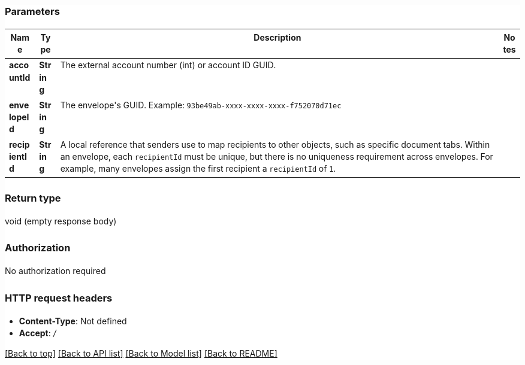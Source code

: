 ### Parameters

Name | Type | Description  | Notes
------------- | ------------- | ------------- | -------------
 **accountId** | **String**| The external account number (int) or account ID GUID. | 
 **envelopeId** | **String**| The envelope's GUID.   Example: `93be49ab-xxxx-xxxx-xxxx-f752070d71ec`  | 
 **recipientId** | **String**| A local reference that senders use to map recipients to other objects, such as specific document tabs. Within an envelope, each `recipientId` must be unique, but there is no uniqueness requirement across envelopes. For example, many envelopes assign the first recipient a `recipientId` of `1`. | 

### Return type

void (empty response body)

### Authorization

No authorization required

### HTTP request headers

 - **Content-Type**: Not defined
 - **Accept**: */*

[[Back to top]](#) [[Back to API list]](../README.md#documentation-for-api-endpoints) [[Back to Model list]](../README.md#documentation-for-models) [[Back to README]](../README.md)

